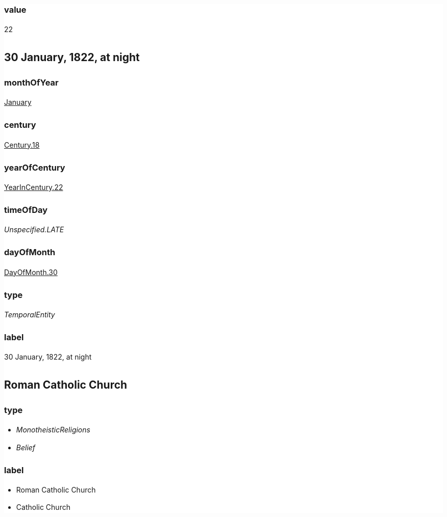 ### value


22

## 30 January, 1822, at night

### monthOfYear


[January](#January)

### century


[Century.18](#Century.18)

### yearOfCentury


[YearInCentury.22](#YearInCentury.22)

### timeOfDay


*Unspecified.LATE*

### dayOfMonth


[DayOfMonth.30](#DayOfMonth.30)

### type


*TemporalEntity*

### label


30 January, 1822, at night

## Roman Catholic Church

### type

 - *MonotheisticReligions*

 - *Belief*

### label

 - Roman Catholic Church

 - Catholic Church
